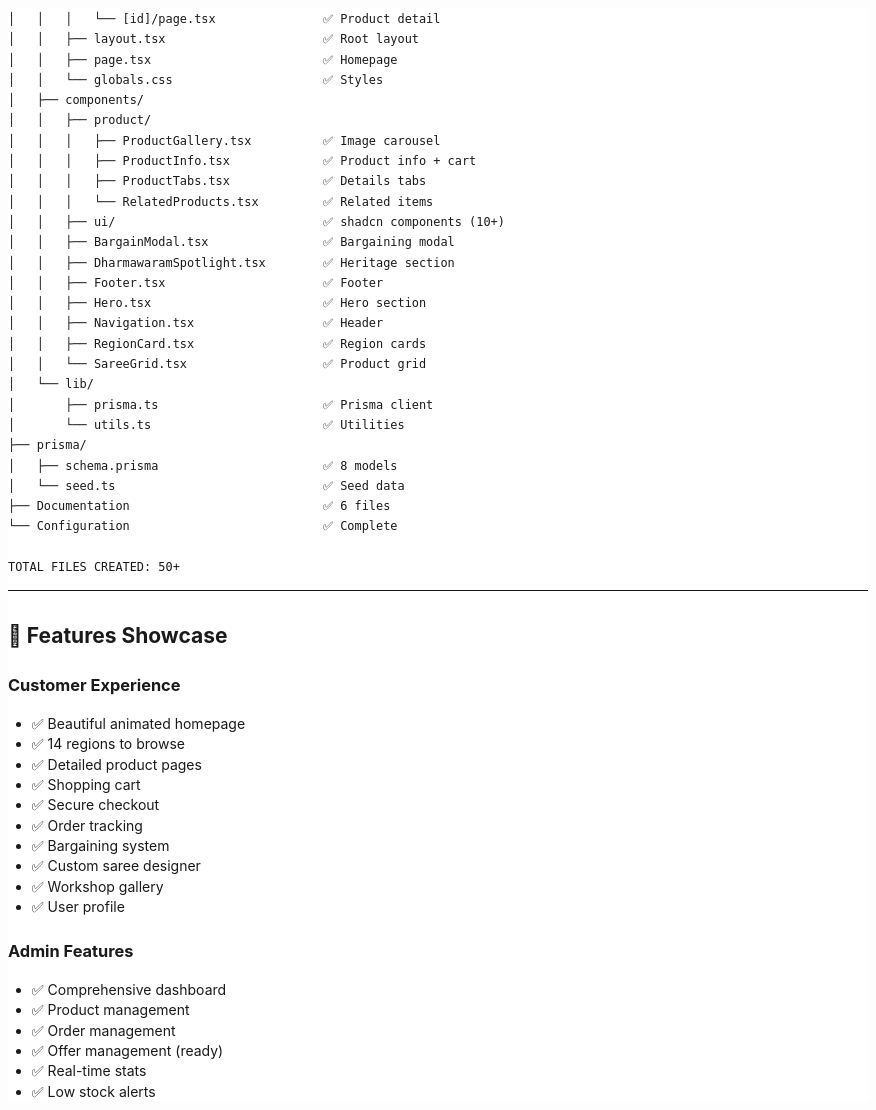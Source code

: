 ```
│   │   │   └── [id]/page.tsx               ✅ Product detail
│   │   ├── layout.tsx                      ✅ Root layout
│   │   ├── page.tsx                        ✅ Homepage
│   │   └── globals.css                     ✅ Styles
│   ├── components/
│   │   ├── product/
│   │   │   ├── ProductGallery.tsx          ✅ Image carousel
│   │   │   ├── ProductInfo.tsx             ✅ Product info + cart
│   │   │   ├── ProductTabs.tsx             ✅ Details tabs
│   │   │   └── RelatedProducts.tsx         ✅ Related items
│   │   ├── ui/                             ✅ shadcn components (10+)
│   │   ├── BargainModal.tsx                ✅ Bargaining modal
│   │   ├── DharmawaramSpotlight.tsx        ✅ Heritage section
│   │   ├── Footer.tsx                      ✅ Footer
│   │   ├── Hero.tsx                        ✅ Hero section
│   │   ├── Navigation.tsx                  ✅ Header
│   │   ├── RegionCard.tsx                  ✅ Region cards
│   │   └── SareeGrid.tsx                   ✅ Product grid
│   └── lib/
│       ├── prisma.ts                       ✅ Prisma client
│       └── utils.ts                        ✅ Utilities
├── prisma/
│   ├── schema.prisma                       ✅ 8 models
│   └── seed.ts                             ✅ Seed data
├── Documentation                           ✅ 6 files
└── Configuration                           ✅ Complete

TOTAL FILES CREATED: 50+
```

---

## 🎨 Features Showcase

### Customer Experience
- ✅ Beautiful animated homepage
- ✅ 14 regions to browse
- ✅ Detailed product pages
- ✅ Shopping cart
- ✅ Secure checkout
- ✅ Order tracking
- ✅ Bargaining system
- ✅ Custom saree designer
- ✅ Workshop gallery
- ✅ User profile

### Admin Features
- ✅ Comprehensive dashboard
- ✅ Product management
- ✅ Order management
- ✅ Offer management (ready)
- ✅ Real-time stats
- ✅ Low stock alerts
